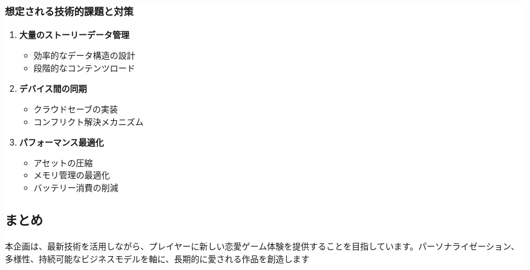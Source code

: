 ### 想定される技術的課題と対策
1. **大量のストーリーデータ管理**
   - 効率的なデータ構造の設計
   - 段階的なコンテンツロード

2. **デバイス間の同期**
   - クラウドセーブの実装
   - コンフリクト解決メカニズム

3. **パフォーマンス最適化**
   - アセットの圧縮
   - メモリ管理の最適化
   - バッテリー消費の削減

## まとめ

本企画は、最新技術を活用しながら、プレイヤーに新しい恋愛ゲーム体験を提供することを目指しています。パーソナライゼーション、多様性、持続可能なビジネスモデルを軸に、長期的に愛される作品を創造します
